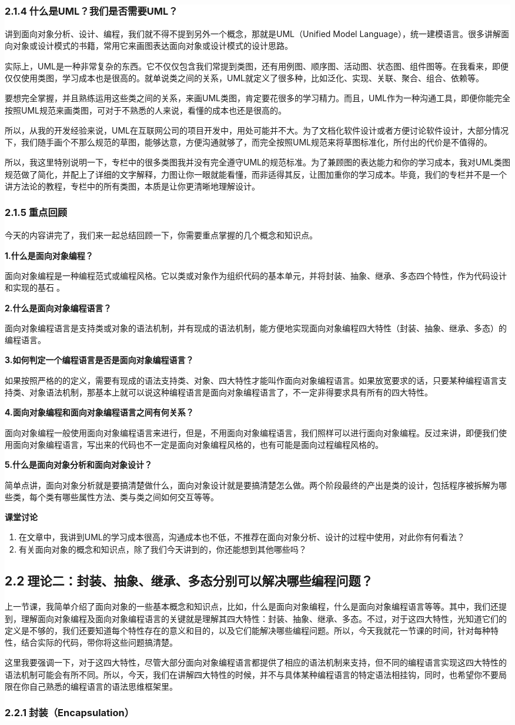 ### 2.1.4 什么是UML？我们是否需要UML？

讲到面向对象分析、设计、编程，我们就不得不提到另外一个概念，那就是UML（Unified Model Language），统一建模语言。很多讲解面向对象或设计模式的书籍，常用它来画图表达面向对象或设计模式的设计思路。

实际上，UML是一种非常复杂的东西。它不仅仅包含我们常提到类图，还有用例图、顺序图、活动图、状态图、组件图等。在我看来，即便仅仅使用类图，学习成本也是很高的。就单说类之间的关系，UML就定义了很多种，比如泛化、实现、关联、聚合、组合、依赖等。

要想完全掌握，并且熟练运用这些类之间的关系，来画UML类图，肯定要花很多的学习精力。而且，UML作为一种沟通工具，即便你能完全按照UML规范来画类图，可对于不熟悉的人来说，看懂的成本也还是很高的。

所以，从我的开发经验来说，UML在互联网公司的项目开发中，用处可能并不大。为了文档化软件设计或者方便讨论软件设计，大部分情况下，我们随手画个不那么规范的草图，能够达意，方便沟通就够了，而完全按照UML规范来将草图标准化，所付出的代价是不值得的。

所以，我这里特别说明一下，专栏中的很多类图我并没有完全遵守UML的规范标准。为了兼顾图的表达能力和你的学习成本，我对UML类图规范做了简化，并配上了详细的文字解释，力图让你一眼就能看懂，而非适得其反，让图加重你的学习成本。毕竟，我们的专栏并不是一个讲方法论的教程，专栏中的所有类图，本质是让你更清晰地理解设计。

### 2.1.5 重点回顾

今天的内容讲完了，我们来一起总结回顾一下，你需要重点掌握的几个概念和知识点。

**1.什么是面向对象编程？**

面向对象编程是一种编程范式或编程风格。它以类或对象作为组织代码的基本单元，并将封装、抽象、继承、多态四个特性，作为代码设计和实现的基石 。

**2.什么是面向对象编程语言？**

面向对象编程语言是支持类或对象的语法机制，并有现成的语法机制，能方便地实现面向对象编程四大特性（封装、抽象、继承、多态）的编程语言。

**3.如何判定一个编程语言是否是面向对象编程语言？**

如果按照严格的的定义，需要有现成的语法支持类、对象、四大特性才能叫作面向对象编程语言。如果放宽要求的话，只要某种编程语言支持类、对象语法机制，那基本上就可以说这种编程语言是面向对象编程语言了，不一定非得要求具有所有的四大特性。

**4.面向对象编程和面向对象编程语言之间有何关系？**

面向对象编程一般使用面向对象编程语言来进行，但是，不用面向对象编程语言，我们照样可以进行面向对象编程。反过来讲，即便我们使用面向对象编程语言，写出来的代码也不一定是面向对象编程风格的，也有可能是面向过程编程风格的。

**5.什么是面向对象分析和面向对象设计？**

简单点讲，面向对象分析就是要搞清楚做什么，面向对象设计就是要搞清楚怎么做。两个阶段最终的产出是类的设计，包括程序被拆解为哪些类，每个类有哪些属性方法、类与类之间如何交互等等。

 **课堂讨论**

1. 在文章中，我讲到UML的学习成本很高，沟通成本也不低，不推荐在面向对象分析、设计的过程中使用，对此你有何看法？
2. 有关面向对象的概念和知识点，除了我们今天讲到的，你还能想到其他哪些吗？



## 2.2 **理论二：封装、抽象、继承、多态分别可以解决哪些编程问题？**

上一节课，我简单介绍了面向对象的一些基本概念和知识点，比如，什么是面向对象编程，什么是面向对象编程语言等等。其中，我们还提到，理解面向对象编程及面向对象编程语言的关键就是理解其四大特性：封装、抽象、继承、多态。不过，对于这四大特性，光知道它们的定义是不够的，我们还要知道每个特性存在的意义和目的，以及它们能解决哪些编程问题。所以，今天我就花一节课的时间，针对每种特性，结合实际的代码，带你将这些问题搞清楚。

这里我要强调一下，对于这四大特性，尽管大部分面向对象编程语言都提供了相应的语法机制来支持，但不同的编程语言实现这四大特性的语法机制可能会有所不同。所以，今天，我们在讲解四大特性的时候，并不与具体某种编程语言的特定语法相挂钩，同时，也希望你不要局限在你自己熟悉的编程语言的语法思维框架里。

### 2.2.1 封装（Encapsulation）
